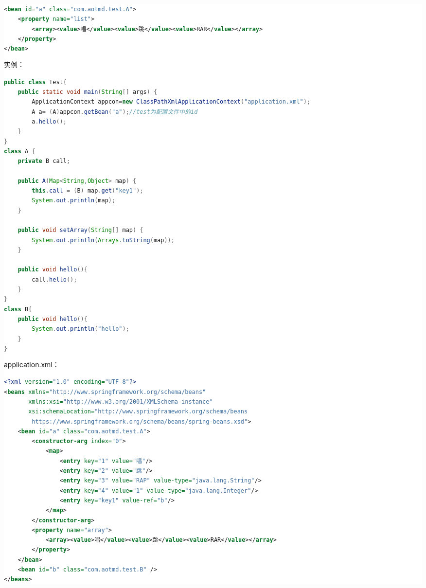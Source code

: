 ```xml
<bean id="a" class="com.aotmd.test.A">
    <property name="list">
        <array><value>唱</value><value>跳</value><value>RAR</value></array>
    </property>
</bean>
```

实例：

```java
public class Test{
    public static void main(String[] args) {
        ApplicationContext appcon=new ClassPathXmlApplicationContext("application.xml");
        A a= (A)appcon.getBean("a");//test为配置文件中的id
        a.hello();
    }
}
class A {
    private B call;

    public A(Map<String,Object> map) {
        this.call = (B) map.get("key1");
        System.out.println(map);
    }

    public void setArray(String[] map) {
        System.out.println(Arrays.toString(map));
    }

    public void hello(){
        call.hello();
    }
}
class B{
    public void hello(){
        System.out.println("hello");
    }
}
```

application.xml：

```xml
<?xml version="1.0" encoding="UTF-8"?>
<beans xmlns="http://www.springframework.org/schema/beans"
       xmlns:xsi="http://www.w3.org/2001/XMLSchema-instance"
       xsi:schemaLocation="http://www.springframework.org/schema/beans
        https://www.springframework.org/schema/beans/spring-beans.xsd">
    <bean id="a" class="com.aotmd.test.A">
        <constructor-arg index="0">
            <map>
                <entry key="1" value="唱"/>
                <entry key="2" value="跳"/>
                <entry key="3" value="RAP" value-type="java.lang.String"/>
                <entry key="4" value="1" value-type="java.lang.Integer"/>
                <entry key="key1" value-ref="b"/>
            </map>
        </constructor-arg>
        <property name="array">
            <array><value>唱</value><value>跳</value><value>RAR</value></array>
        </property>
    </bean>
    <bean id="b" class="com.aotmd.test.B" />
</beans>
```
